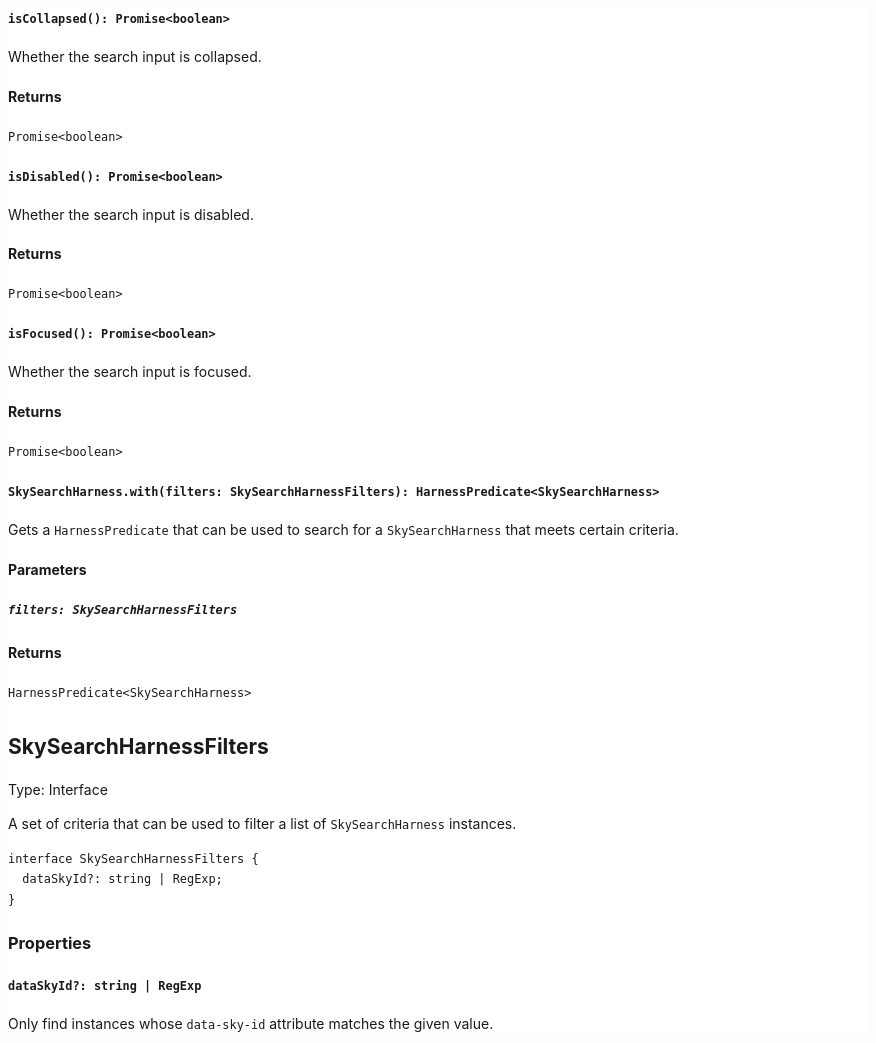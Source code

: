 #### `isCollapsed(): Promise<boolean>`

Whether the search input is collapsed.

#### Returns

`Promise<boolean>`

#### `isDisabled(): Promise<boolean>`

Whether the search input is disabled.

#### Returns

`Promise<boolean>`

#### `isFocused(): Promise<boolean>`

Whether the search input is focused.

#### Returns

`Promise<boolean>`

#### `SkySearchHarness.with(filters: SkySearchHarnessFilters): HarnessPredicate<SkySearchHarness>`

Gets a `HarnessPredicate` that can be used to search for a `SkySearchHarness` that meets certain criteria.

#### Parameters

##### `filters: SkySearchHarnessFilters`

#### Returns

`HarnessPredicate<SkySearchHarness>`

 SkySearchHarnessFilters
------------------------

Type: Interface

A set of criteria that can be used to filter a list of `SkySearchHarness` instances.

    interface SkySearchHarnessFilters {
      dataSkyId?: string | RegExp;
    }

### Properties

#### `dataSkyId?: string | RegExp`

Only find instances whose `data-sky-id` attribute matches the given value.